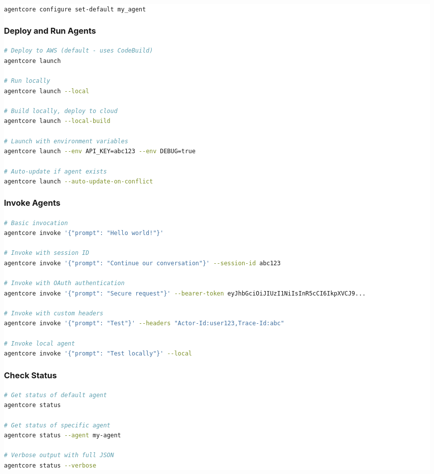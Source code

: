 ```bash
agentcore configure set-default my_agent
```

### Deploy and Run Agents

```bash
# Deploy to AWS (default - uses CodeBuild)
agentcore launch

# Run locally
agentcore launch --local

# Build locally, deploy to cloud
agentcore launch --local-build

# Launch with environment variables
agentcore launch --env API_KEY=abc123 --env DEBUG=true

# Auto-update if agent exists
agentcore launch --auto-update-on-conflict
```

### Invoke Agents

```bash
# Basic invocation
agentcore invoke '{"prompt": "Hello world!"}'

# Invoke with session ID
agentcore invoke '{"prompt": "Continue our conversation"}' --session-id abc123

# Invoke with OAuth authentication
agentcore invoke '{"prompt": "Secure request"}' --bearer-token eyJhbGciOiJIUzI1NiIsInR5cCI6IkpXVCJ9...

# Invoke with custom headers
agentcore invoke '{"prompt": "Test"}' --headers "Actor-Id:user123,Trace-Id:abc"

# Invoke local agent
agentcore invoke '{"prompt": "Test locally"}' --local
```

### Check Status

```bash
# Get status of default agent
agentcore status

# Get status of specific agent
agentcore status --agent my-agent

# Verbose output with full JSON
agentcore status --verbose
```
